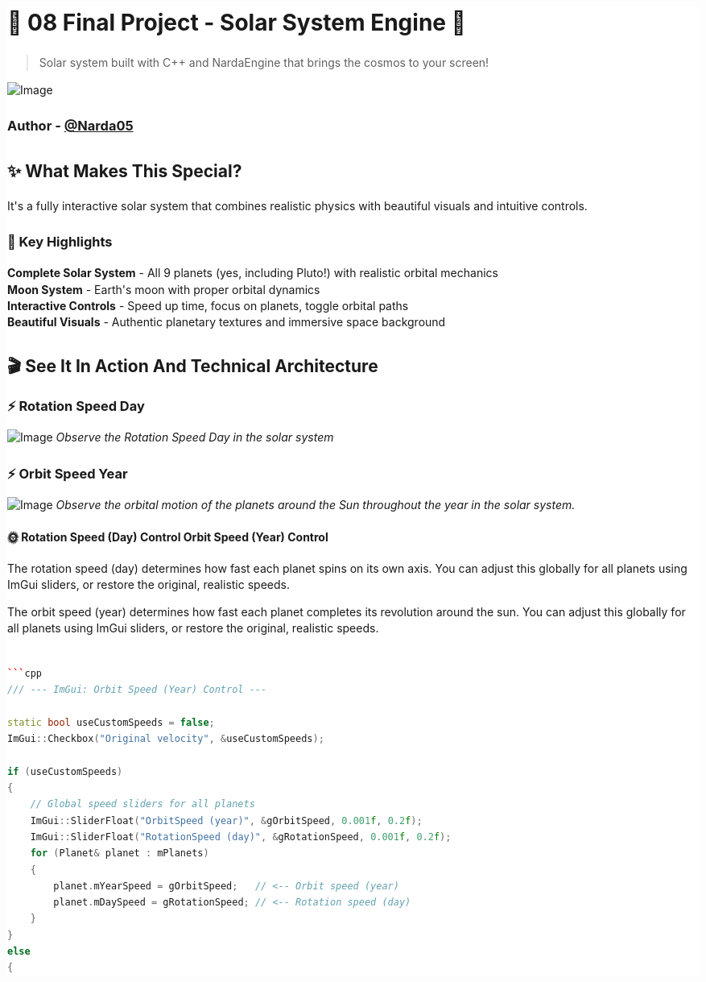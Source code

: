 # 🌌 08 Final Project - Solar System Engine 🌌

> Solar system built with C++ and NardaEngine that brings the cosmos to your screen!

![Image](https://github.com/user-attachments/assets/4f1c4184-5b91-4b27-bc2e-c4f2cfeb0c4a)

### Author - [@Narda05](https://github.com/Narda05)


## ✨ What Makes This Special?

It's a fully interactive solar system that combines realistic physics with beautiful visuals and intuitive controls. 

### 🎯 Key Highlights

**Complete Solar System** - All 9 planets (yes, including Pluto!) with realistic orbital mechanics  
**Moon System** - Earth's moon with proper orbital dynamics  
**Interactive Controls** - Speed up time, focus on planets, toggle orbital paths  
**Beautiful Visuals** - Authentic planetary textures and immersive space background  


## 🎬 See It In Action And Technical Architecture

### ⚡ Rotation Speed Day
![Image](https://github.com/user-attachments/assets/b1c8958e-e86c-447b-aeb4-07a52f9c9936)
*Observe the Rotation Speed Day in the solar system*

### ⚡ Orbit Speed Year
![Image](https://github.com/user-attachments/assets/51774d0e-0f3c-42c6-8a44-a502be5c3fbc)
*Observe the orbital motion of the planets around the Sun throughout the year in the solar system.*

#### 🌞 Rotation Speed (Day) Control Orbit Speed (Year)  Control

The rotation speed (day) determines how fast each planet spins on its own axis. You can adjust this globally for all planets using ImGui sliders, or restore the original, realistic speeds.

The orbit speed (year) determines how fast each planet completes its revolution around the sun. You can adjust this globally for all planets using ImGui sliders, or restore the original, realistic speeds.
```cpp

```cpp
/// --- ImGui: Orbit Speed (Year) Control ---

static bool useCustomSpeeds = false;
ImGui::Checkbox("Original velocity", &useCustomSpeeds);

if (useCustomSpeeds)
{
    // Global speed sliders for all planets
    ImGui::SliderFloat("OrbitSpeed (year)", &gOrbitSpeed, 0.001f, 0.2f);
    ImGui::SliderFloat("RotationSpeed (day)", &gRotationSpeed, 0.001f, 0.2f);
    for (Planet& planet : mPlanets)
    {
        planet.mYearSpeed = gOrbitSpeed;   // <-- Orbit speed (year)
        planet.mDaySpeed = gRotationSpeed; // <-- Rotation speed (day)
    }
}
else
{
```